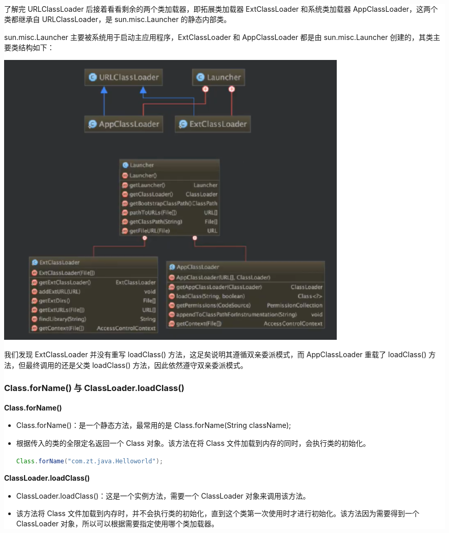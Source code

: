 了解完 URLClassLoader 后接着看看剩余的两个类加载器，即拓展类加载器 ExtClassLoader 和系统类加载器 AppClassLoader，这两个类都继承自 URLClassLoader，是 sun.misc.Launcher 的静态内部类。

sun.misc.Launcher 主要被系统用于启动主应用程序，ExtClassLoader 和 AppClassLoader 都是由 sun.misc.Launcher 创建的，其类主要类结构如下：

![ext_app_classloader](./images/ext_app_classloader.png)

我们发现 ExtClassLoader 并没有重写 loadClass() 方法，这足矣说明其遵循双亲委派模式，而 AppClassLoader 重载了 loadClass() 方法，但最终调用的还是父类 loadClass() 方法，因此依然遵守双亲委派模式。

### Class.forName() 与 ClassLoader.loadClass()

**Class.forName()**

- Class.forName()：是一个静态方法，最常用的是 Class.forName(String className);

- 根据传入的类的全限定名返回一个 Class 对象。该方法在将 Class 文件加载到内存的同时，会执行类的初始化。

  ```java
  Class.forName("com.zt.java.Helloworld");
  ```

**ClassLoader.loadClass()**

- ClassLoader.loadClass()：这是一个实例方法，需要一个 ClassLoader 对象来调用该方法。

- 该方法将 Class 文件加载到内存时，并不会执行类的初始化，直到这个类第一次使用时才进行初始化。该方法因为需要得到一个 ClassLoader 对象，所以可以根据需要指定使用哪个类加载器。
